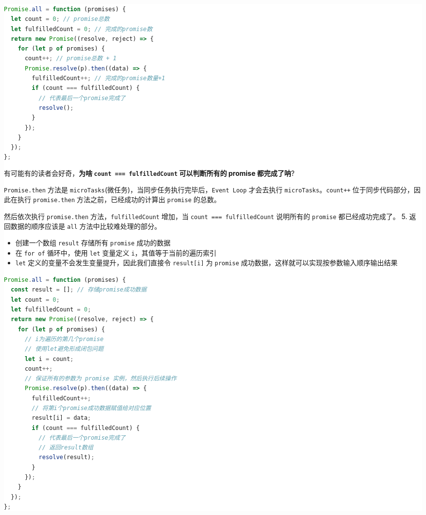```js
Promise.all = function (promises) {
  let count = 0; // promise总数
  let fulfilledCount = 0; // 完成的promise数
  return new Promise((resolve, reject) => {
    for (let p of promises) {
      count++; // promise总数 + 1
      Promise.resolve(p).then((data) => {
        fulfilledCount++; // 完成的promise数量+1
        if (count === fulfilledCount) {
          // 代表最后一个promise完成了
          resolve();
        }
      });
    }
  });
};
```

有可能有的读者会好奇，**为啥 `count === fulfilledCount` 可以判断所有的 promise 都完成了呐**?

`Promise.then` 方法是 `microTasks`(微任务)，当同步任务执行完毕后，`Event Loop` 才会去执行 `microTasks`。`count++` 位于同步代码部分，因此在执行 `promise.then` 方法之前，已经成功的计算出 `promise` 的总数。

然后依次执行 `promise.then` 方法，`fulfilledCount` 增加，当 `count === fulfilledCount` 说明所有的 `promise` 都已经成功完成了。 
5. 返回数据的顺序应该是 `all` 方法中比较难处理的部分。

- 创建一个数组 `result` 存储所有 `promise` 成功的数据
- 在 `for of` 循环中，使用 `let` 变量定义 `i`，其值等于当前的遍历索引
- `let` 定义的变量不会发生变量提升，因此我们直接令 `result[i]` 为 `promise` 成功数据，这样就可以实现按参数输入顺序输出结果

```js
Promise.all = function (promises) {
  const result = []; // 存储promise成功数据
  let count = 0;
  let fulfilledCount = 0;
  return new Promise((resolve, reject) => {
    for (let p of promises) {
      // i为遍历的第几个promise
      // 使用let避免形成闭包问题
      let i = count;
      count++;
      // 保证所有的参数为 promise 实例，然后执行后续操作
      Promise.resolve(p).then((data) => {
        fulfilledCount++;
        // 将第i个promise成功数据赋值给对应位置
        result[i] = data;
        if (count === fulfilledCount) {
          // 代表最后一个promise完成了
          // 返回result数组
          resolve(result);
        }
      });
    }
  });
};
```
